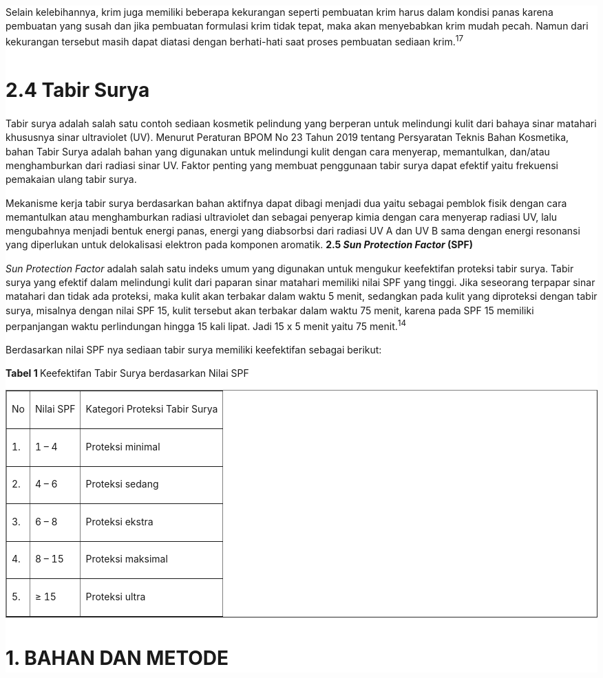 <p><span class="font4">Selain kelebihannya, krim juga memiliki beberapa kekurangan seperti pembuatan krim harus dalam kondisi panas karena pembuatan yang susah dan jika pembuatan formulasi krim tidak tepat, maka akan menyebabkan krim mudah pecah. Namun dari kekurangan tersebut masih dapat diatasi dengan berhati-hati saat proses pembuatan sediaan krim.<sup>17</sup></span></p>
<h1><a name="bookmark2"></a><span class="font4" style="font-weight:bold;"><a name="bookmark3"></a>2.4 Tabir Surya</span></h1>
<p><span class="font4">Tabir surya adalah salah satu contoh sediaan kosmetik pelindung yang berperan untuk melindungi kulit dari bahaya sinar matahari khususnya sinar ultraviolet (UV). Menurut Peraturan BPOM No 23 Tahun 2019 tentang Persyaratan Teknis Bahan Kosmetika, bahan Tabir Surya adalah bahan yang digunakan untuk melindungi kulit dengan cara menyerap, memantulkan, dan/atau menghamburkan dari radiasi sinar UV. Faktor penting yang membuat penggunaan tabir surya dapat efektif yaitu frekuensi pemakaian ulang tabir surya.</span></p>
<p><span class="font4">Mekanisme kerja tabir surya berdasarkan bahan aktifnya dapat dibagi menjadi dua yaitu sebagai pemblok fisik dengan cara memantulkan atau menghamburkan radiasi ultraviolet dan sebagai penyerap kimia dengan cara menyerap radiasi UV, lalu mengubahnya menjadi bentuk energi panas, energi yang diabsorbsi dari radiasi UV A dan UV B sama dengan energi resonansi yang diperlukan untuk delokalisasi elektron pada komponen aromatik. </span><span class="font4" style="font-weight:bold;">2.5 </span><span class="font4" style="font-weight:bold;font-style:italic;">Sun Protection Factor</span><span class="font4" style="font-weight:bold;"> (SPF)</span></p>
<p><span class="font4" style="font-style:italic;">Sun Protection Factor</span><span class="font4"> adalah salah satu indeks umum yang digunakan untuk mengukur keefektifan proteksi tabir surya. Tabir surya yang efektif dalam melindungi kulit dari paparan sinar matahari memiliki nilai SPF yang tinggi. Jika seseorang terpapar sinar matahari dan tidak ada proteksi, maka kulit akan terbakar dalam waktu 5 menit, sedangkan pada kulit yang diproteksi dengan tabir surya, misalnya dengan nilai SPF 15, kulit tersebut akan terbakar dalam waktu 75 menit, karena pada SPF 15 memiliki perpanjangan waktu perlindungan hingga 15 kali lipat. Jadi 15 x 5 menit yaitu 75 menit.<sup>14</sup></span></p>
<p><span class="font4">Berdasarkan nilai SPF nya sediaan tabir surya memiliki keefektifan sebagai berikut:</span></p>
<p><span class="font4" style="font-weight:bold;">Tabel 1 </span><span class="font4">Keefektifan Tabir Surya berdasarkan Nilai SPF</span></p>
<table border="1">
<tr><td style="vertical-align:top;">
<p><span class="font4">No</span></p></td><td style="vertical-align:top;">
<p><span class="font4">Nilai SPF</span></p></td><td style="vertical-align:middle;">
<p><span class="font4">Kategori Proteksi Tabir Surya</span></p></td></tr>
<tr><td style="vertical-align:middle;">
<p><span class="font4">1.</span></p></td><td style="vertical-align:middle;">
<p><span class="font4">1 – 4</span></p></td><td style="vertical-align:middle;">
<p><span class="font4">Proteksi minimal</span></p></td></tr>
<tr><td style="vertical-align:middle;">
<p><span class="font4">2.</span></p></td><td style="vertical-align:middle;">
<p><span class="font4">4 – 6</span></p></td><td style="vertical-align:middle;">
<p><span class="font4">Proteksi sedang</span></p></td></tr>
<tr><td style="vertical-align:middle;">
<p><span class="font4">3.</span></p></td><td style="vertical-align:middle;">
<p><span class="font4">6 – 8</span></p></td><td style="vertical-align:middle;">
<p><span class="font4">Proteksi ekstra</span></p></td></tr>
<tr><td style="vertical-align:middle;">
<p><span class="font4">4.</span></p></td><td style="vertical-align:middle;">
<p><span class="font4">8 – 15</span></p></td><td style="vertical-align:middle;">
<p><span class="font4">Proteksi maksimal</span></p></td></tr>
<tr><td style="vertical-align:middle;">
<p><span class="font4">5.</span></p></td><td style="vertical-align:middle;">
<p><span class="font4">≥ 15</span></p></td><td style="vertical-align:middle;">
<p><span class="font4">Proteksi ultra</span></p></td></tr>
</table>
<h1><a name="bookmark4"></a><span class="font4" style="font-weight:bold;"><a name="bookmark5"></a>1. BAHAN DAN METODE</span></h1>